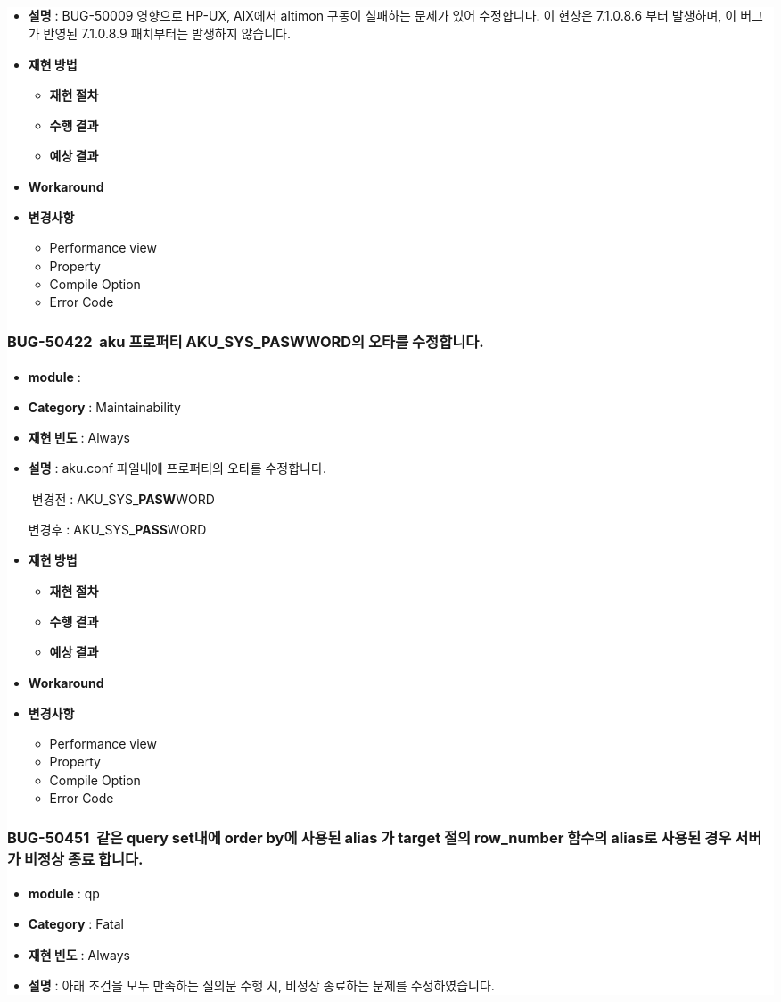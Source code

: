 -   **설명** : BUG-50009 영향으로 HP-UX, AIX에서 altimon 구동이 실패하는 문제가 있어 수정합니다. 이 현상은 7.1.0.8.6 부터 발생하며, 이 버그가 반영된 7.1.0.8.9 패치부터는 발생하지 않습니다.

-   **재현 방법**

    -   **재현 절차**

    -   **수행 결과**

    -   **예상 결과**

-   **Workaround**

-   **변경사항**

    -   Performance view
    -   Property
    -   Compile Option
    -   Error Code

### BUG-50422  aku 프로퍼티 AKU\_SYS\_PASWWORD의 오타를 수정합니다.

-   **module** :

-   **Category** : Maintainability

-   **재현 빈도** : Always

-   **설명** : aku.conf 파일내에 프로퍼티의 오타를 수정합니다.

     변경전 : AKU\_SYS\_**PASW**WORD

     변경후 : AKU\_SYS\_**PASS**WORD

-   **재현 방법**

    -   **재현 절차**

    -   **수행 결과**

    -   **예상 결과**

-   **Workaround**

-   **변경사항**

    -   Performance view
    -   Property
    -   Compile Option
    -   Error Code

### BUG-50451  같은 query set내에 order by에 사용된 alias 가 target 절의 row\_number 함수의 alias로 사용된 경우 서버가 비정상 종료 합니다.

-   **module** : qp

-   **Category** : Fatal

-   **재현 빈도** : Always

- **설명** : 아래 조건을 모두 만족하는 질의문 수행 시, 비정상 종료하는 문제를 수정하였습니다.

